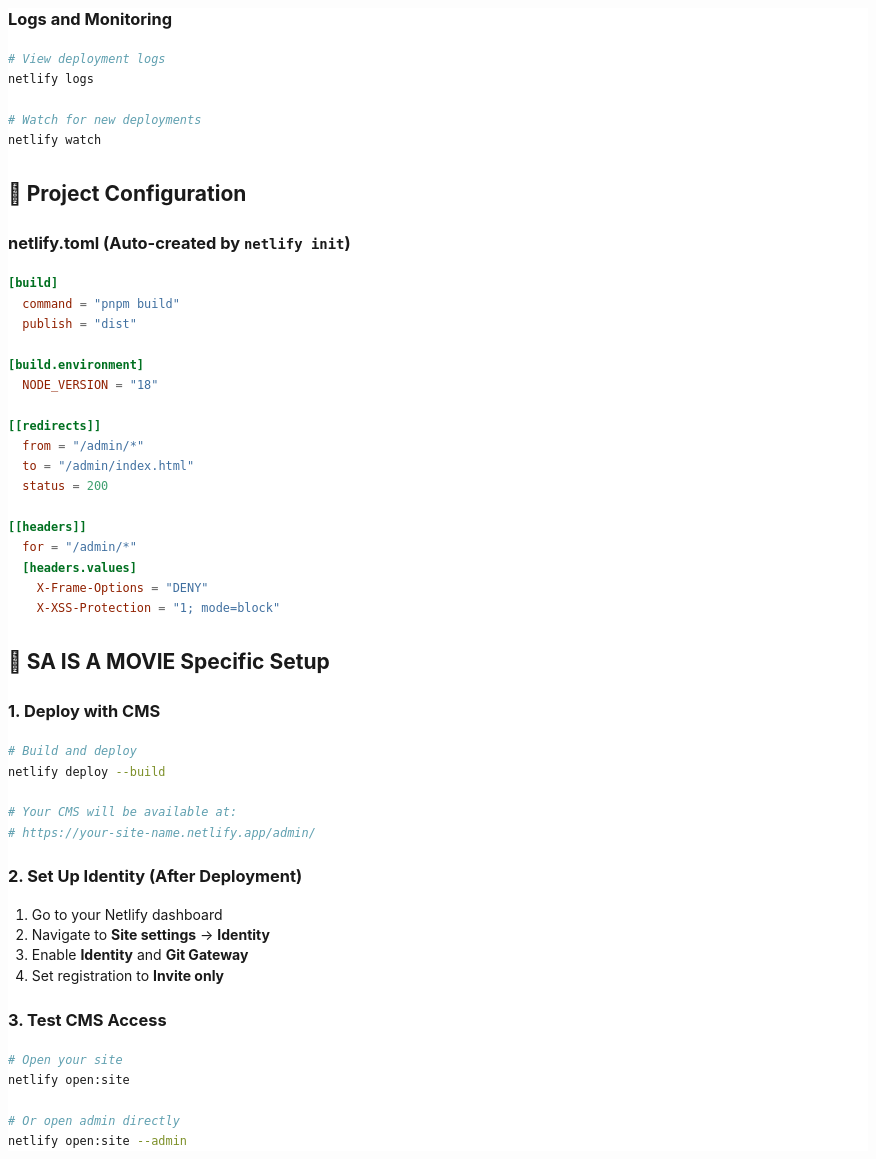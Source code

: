 ### **Logs and Monitoring**
```bash
# View deployment logs
netlify logs

# Watch for new deployments
netlify watch
```

## 📁 **Project Configuration**

### **netlify.toml** (Auto-created by `netlify init`)
```toml
[build]
  command = "pnpm build"
  publish = "dist"

[build.environment]
  NODE_VERSION = "18"

[[redirects]]
  from = "/admin/*"
  to = "/admin/index.html"
  status = 200

[[headers]]
  for = "/admin/*"
  [headers.values]
    X-Frame-Options = "DENY"
    X-XSS-Protection = "1; mode=block"
```

## 🎯 **SA IS A MOVIE Specific Setup**

### **1. Deploy with CMS**
```bash
# Build and deploy
netlify deploy --build

# Your CMS will be available at:
# https://your-site-name.netlify.app/admin/
```

### **2. Set Up Identity (After Deployment)**
1. Go to your Netlify dashboard
2. Navigate to **Site settings** → **Identity**
3. Enable **Identity** and **Git Gateway**
4. Set registration to **Invite only**

### **3. Test CMS Access**
```bash
# Open your site
netlify open:site

# Or open admin directly
netlify open:site --admin
```
